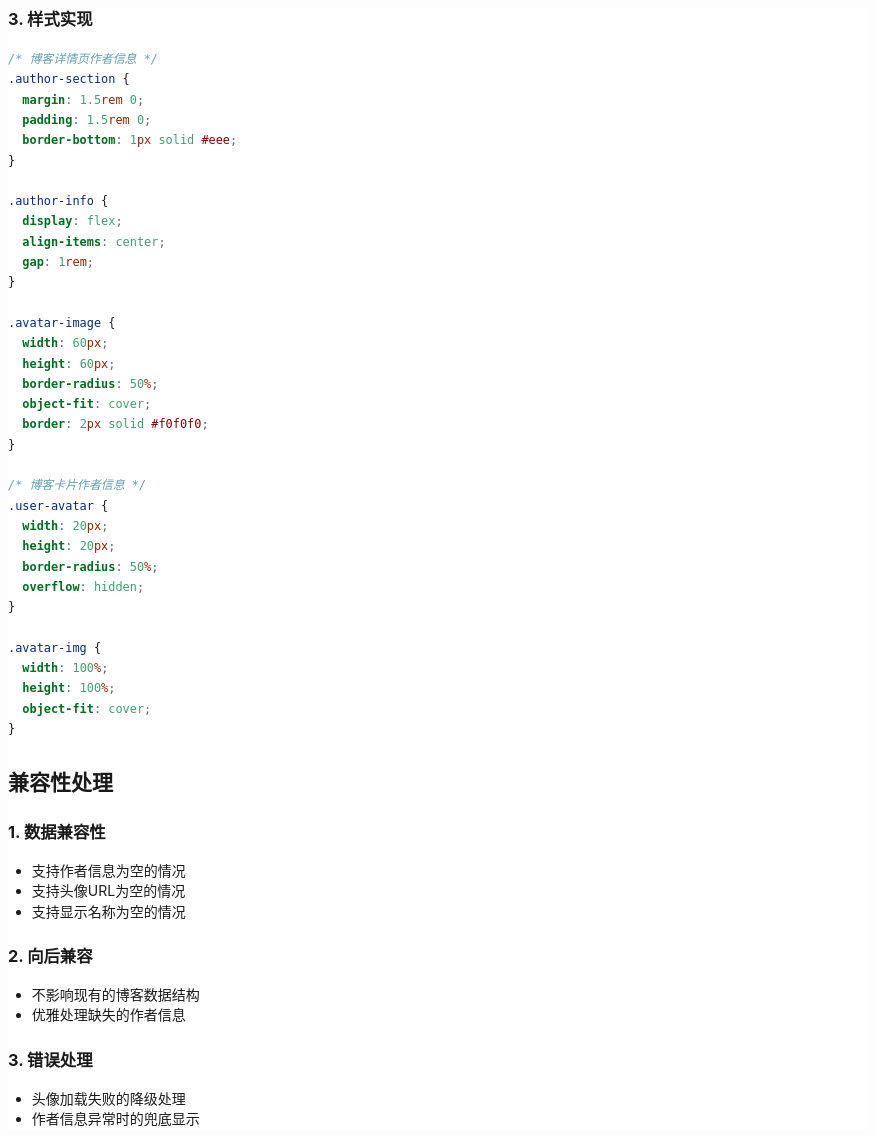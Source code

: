 ### 3. 样式实现
```css
/* 博客详情页作者信息 */
.author-section {
  margin: 1.5rem 0;
  padding: 1.5rem 0;
  border-bottom: 1px solid #eee;
}

.author-info {
  display: flex;
  align-items: center;
  gap: 1rem;
}

.avatar-image {
  width: 60px;
  height: 60px;
  border-radius: 50%;
  object-fit: cover;
  border: 2px solid #f0f0f0;
}

/* 博客卡片作者信息 */
.user-avatar {
  width: 20px;
  height: 20px;
  border-radius: 50%;
  overflow: hidden;
}

.avatar-img {
  width: 100%;
  height: 100%;
  object-fit: cover;
}
```

## 兼容性处理

### 1. 数据兼容性
- 支持作者信息为空的情况
- 支持头像URL为空的情况
- 支持显示名称为空的情况

### 2. 向后兼容
- 不影响现有的博客数据结构
- 优雅处理缺失的作者信息

### 3. 错误处理
- 头像加载失败的降级处理
- 作者信息异常时的兜底显示
